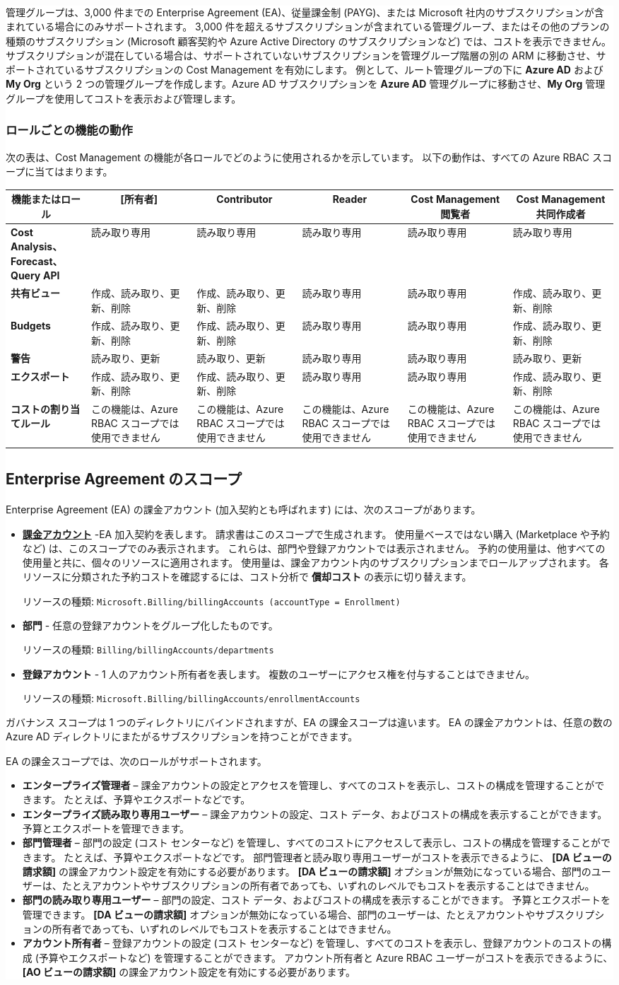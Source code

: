 管理グループは、3,000 件までの Enterprise Agreement (EA)、従量課金制 (PAYG)、または Microsoft 社内のサブスクリプションが含まれている場合にのみサポートされます。 3,000 件を超えるサブスクリプションが含まれている管理グループ、またはその他のプランの種類のサブスクリプション (Microsoft 顧客契約や Azure Active Directory のサブスクリプションなど) では、コストを表示できません。 サブスクリプションが混在している場合は、サポートされていないサブスクリプションを管理グループ階層の別の ARM に移動させ、サポートされているサブスクリプションの Cost Management を有効にします。 例として、ルート管理グループの下に **Azure AD** および **My Org** という 2 つの管理グループを作成します。Azure AD サブスクリプションを **Azure AD** 管理グループに移動させ、**My Org** 管理グループを使用してコストを表示および管理します。

### <a name="feature-behavior-for-each-role"></a>ロールごとの機能の動作

次の表は、Cost Management の機能が各ロールでどのように使用されるかを示しています。 以下の動作は、すべての Azure RBAC スコープに当てはまります。

| **機能またはロール** | **[所有者]** | **Contributor** | **Reader** | **Cost Management 閲覧者** | **Cost Management 共同作成者** |
| --- | --- | --- | --- | --- | --- | 
| **Cost Analysis、Forecast、Query API** | 読み取り専用 | 読み取り専用 | 読み取り専用 | 読み取り専用 | 読み取り専用 |
| **共有ビュー** | 作成、読み取り、更新、削除 | 作成、読み取り、更新、削除 | 読み取り専用 | 読み取り専用 |  作成、読み取り、更新、削除|
| **Budgets** | 作成、読み取り、更新、削除 | 作成、読み取り、更新、削除 | 読み取り専用 | 読み取り専用 | 作成、読み取り、更新、削除 |
| **警告** | 読み取り、更新 | 読み取り、更新 | 読み取り専用 | 読み取り専用 | 読み取り、更新 |
| **エクスポート** | 作成、読み取り、更新、削除 | 作成、読み取り、更新、削除 | 読み取り専用 | 読み取り専用 | 作成、読み取り、更新、削除 |
| **コストの割り当てルール** | この機能は、Azure RBAC スコープでは使用できません | この機能は、Azure RBAC スコープでは使用できません | この機能は、Azure RBAC スコープでは使用できません | この機能は、Azure RBAC スコープでは使用できません | この機能は、Azure RBAC スコープでは使用できません | 

## <a name="enterprise-agreement-scopes"></a>Enterprise Agreement のスコープ

Enterprise Agreement (EA) の課金アカウント (加入契約とも呼ばれます) には、次のスコープがあります。

- [**課金アカウント**](../manage/view-all-accounts.md) -EA 加入契約を表します。 請求書はこのスコープで生成されます。 使用量ベースではない購入 (Marketplace や予約など) は、このスコープでのみ表示されます。 これらは、部門や登録アカウントでは表示されません。 予約の使用量は、他すべての使用量と共に、個々のリソースに適用されます。 使用量は、課金アカウント内のサブスクリプションまでロールアップされます。 各リソースに分類された予約コストを確認するには、コスト分析で **償却コスト** の表示に切り替えます。

    リソースの種類: `Microsoft.Billing/billingAccounts (accountType = Enrollment)`
- **部門** - 任意の登録アカウントをグループ化したものです。

    リソースの種類: `Billing/billingAccounts/departments`

- **登録アカウント** - 1 人のアカウント所有者を表します。 複数のユーザーにアクセス権を付与することはできません。

    リソースの種類: `Microsoft.Billing/billingAccounts/enrollmentAccounts`

ガバナンス スコープは 1 つのディレクトリにバインドされますが、EA の課金スコープは違います。 EA の課金アカウントは、任意の数の Azure AD ディレクトリにまたがるサブスクリプションを持つことができます。

EA の課金スコープでは、次のロールがサポートされます。

- **エンタープライズ管理者** – 課金アカウントの設定とアクセスを管理し、すべてのコストを表示し、コストの構成を管理することができます。 たとえば、予算やエクスポートなどです。
- **エンタープライズ読み取り専用ユーザー** – 課金アカウントの設定、コスト データ、およびコストの構成を表示することができます。 予算とエクスポートを管理できます。
- **部門管理者** – 部門の設定 (コスト センターなど) を管理し、すべてのコストにアクセスして表示し、コストの構成を管理することができます。 たとえば、予算やエクスポートなどです。  部門管理者と読み取り専用ユーザーがコストを表示できるように、 **[DA ビューの請求額]** の課金アカウント設定を有効にする必要があります。 **[DA ビューの請求額]** オプションが無効になっている場合、部門のユーザーは、たとえアカウントやサブスクリプションの所有者であっても、いずれのレベルでもコストを表示することはできません。
- **部門の読み取り専用ユーザー** – 部門の設定、コスト データ、およびコストの構成を表示することができます。 予算とエクスポートを管理できます。 **[DA ビューの請求額]** オプションが無効になっている場合、部門のユーザーは、たとえアカウントやサブスクリプションの所有者であっても、いずれのレベルでもコストを表示することはできません。
- **アカウント所有者** – 登録アカウントの設定 (コスト センターなど) を管理し、すべてのコストを表示し、登録アカウントのコストの構成 (予算やエクスポートなど) を管理することができます。 アカウント所有者と Azure RBAC ユーザーがコストを表示できるように、 **[AO ビューの請求額]** の課金アカウント設定を有効にする必要があります。
